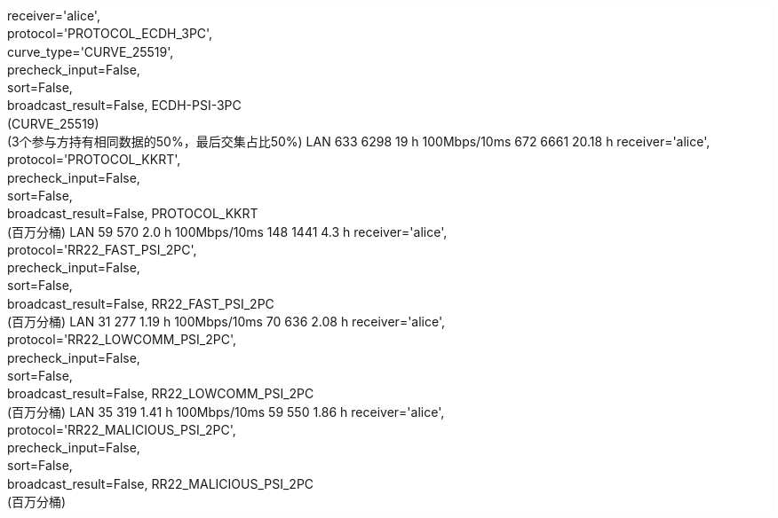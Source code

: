   <tr>
    <td rowspan="2">receiver='alice',<br>protocol='PROTOCOL_ECDH_3PC',<br>curve_type='CURVE_25519',<br>precheck_input=False,<br>sort=False,<br>broadcast_result=False,</td>
    <td rowspan="2">ECDH-PSI-3PC <br/> (CURVE_25519)<br>(3个参与方持有相同数据的50%，最后交集占比50%)</td>
    <td>LAN</td>
    <td>633</td>
    <td>6298</td>
    <td>19 h</td>
  </tr>
  <tr>
    <td>100Mbps/10ms</td>
    <td>672</td>
    <td>6661</td>
    <td>20.18 h</td>
  </tr>
  <tr>
    <td rowspan="2">receiver='alice',<br>protocol='PROTOCOL_KKRT',<br>precheck_input=False,<br>sort=False,<br>broadcast_result=False,</td>
    <td rowspan="2">PROTOCOL_KKRT<br>(百万分桶)</td>
    <td>LAN</td>
    <td>59</td>
    <td>570</td>
    <td>2.0 h</td>
  </tr>
  <tr>
    <td>100Mbps/10ms</td>
    <td>148</td>
    <td>1441</td>
    <td>4.3 h</td>
  </tr>
  <tr>
    <td rowspan="2">receiver='alice',<br>protocol='RR22_FAST_PSI_2PC',<br>precheck_input=False,<br>sort=False,<br>broadcast_result=False,</td>
    <td rowspan="2">RR22_FAST_PSI_2PC<br>(百万分桶)</td>
    <td>LAN</td>
    <td>31</td>
    <td>277</td>
    <td>1.19 h</td>
  </tr>
  <tr>
    <td>100Mbps/10ms</td>
    <td>70</td>
    <td>636</td>
    <td>2.08 h</td>
  </tr>
  <tr>
    <td rowspan="2">receiver='alice',<br>protocol='RR22_LOWCOMM_PSI_2PC',<br>precheck_input=False,<br>sort=False,<br>broadcast_result=False,</td>
    <td rowspan="2">RR22_LOWCOMM_PSI_2PC<br>(百万分桶)</td>
    <td>LAN</td>
    <td>35</td>
    <td>319</td>
    <td>1.41 h</td>
  </tr>
  <tr>
    <td>100Mbps/10ms</td>
    <td>59</td>
    <td>550</td>
    <td>1.86 h</td>
  </tr>
  <tr>
    <td rowspan="2">receiver='alice',<br>protocol='RR22_MALICIOUS_PSI_2PC',<br>precheck_input=False,<br>sort=False,<br>broadcast_result=False,</td>
    <td rowspan="2">RR22_MALICIOUS_PSI_2PC<br>(百万分桶)</td>